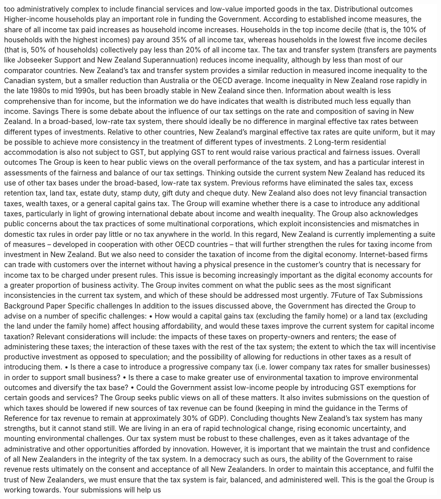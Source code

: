 too administratively complex to include financial services and low-value imported goods in the tax. Distributional outcomes Higher-income households play an important role in funding the Government. According to established income measures, the share of all income tax paid increases as household income increases. Households in the top income decile (that is, the 10% of households with the highest incomes) pay around 35% of all income tax, whereas households in the lowest five income deciles (that is, 50% of households) collectively pay less than 20% of all income tax. The tax and transfer system (transfers are payments like Jobseeker Support and New Zealand Superannuation) reduces income inequality, although by less than most of our comparator countries. New Zealand’s tax and transfer system provides a similar reduction in measured income inequality to the Canadian system, but a smaller reduction than Australia or the OECD average. Income inequality in New Zealand rose rapidly in the late 1980s to mid 1990s, but has been broadly stable in New Zealand since then. Information about wealth is less comprehensive than for income, but the information we do have indicates that wealth is distributed much less equally than income. Savings There is some debate about the influence of our tax settings on the rate and composition of saving in New Zealand. In a broad-based, low-rate tax system, there should ideally be no difference in marginal effective tax rates between different types of investments. Relative to other countries, New Zealand’s marginal effective tax rates are quite uniform, but it may be possible to achieve more consistency in the treatment of different types of investments. 2 Long-term residential accommodation is also not subject to GST, but applying GST to rent would raise various practical and fairness issues. Overall outcomes The Group is keen to hear public views on the overall performance of the tax system, and has a particular interest in assessments of the fairness and balance of our tax settings. Thinking outside the current system New Zealand has reduced its use of other tax bases under the broad-based, low-rate tax system. Previous reforms have eliminated the sales tax, excess retention tax, land tax, estate duty, stamp duty, gift duty and cheque duty. New Zealand also does not levy financial transaction taxes, wealth taxes, or a general capital gains tax. The Group will examine whether there is a case to introduce any additional taxes, particularly in light of growing international debate about income and wealth inequality. The Group also acknowledges public concerns about the tax practices of some multinational corporations, which exploit inconsistencies and mismatches in domestic tax rules in order pay little or no tax anywhere in the world. In this regard, New Zealand is currently implementing a suite of measures – developed in cooperation with other OECD countries – that will further strengthen the rules for taxing income from investment in New Zealand. But we also need to consider the taxation of income from the digital economy. Internet-based firms can trade with customers over the internet without having a physical presence in the customer’s country that is necessary for income tax to be charged under present rules. This issue is becoming increasingly important as the digital economy accounts for a greater proportion of business activity. The Group invites comment on what the public sees as the most significant inconsistencies in the current tax system, and which of these should be addressed most urgently. 7Future of Tax Submissions Background Paper Specific challenges In addition to the issues discussed above, the Government has directed the Group to advise on a number of specific challenges: • How would a capital gains tax (excluding the family home) or a land tax (excluding the land under the family home) affect housing affordability, and would these taxes improve the current system for capital income taxation? Relevant considerations will include: the impacts of these taxes on property-owners and renters; the ease of administering these taxes; the interaction of these taxes with the rest of the tax system; the extent to which the tax will incentivise productive investment as opposed to speculation; and the possibility of allowing for reductions in other taxes as a result of introducing them. • Is there a case to introduce a progressive company tax (i.e. lower company tax rates for smaller businesses) in order to support small business? • Is there a case to make greater use of environmental taxation to improve environmental outcomes and diversify the tax base? • Could the Government assist low-income people by introducing GST exemptions for certain goods and services? The Group seeks public views on all of these matters. It also invites submissions on the question of which taxes should be lowered if new sources of tax revenue can be found (keeping in mind the guidance in the Terms of Reference for tax revenue to remain at approximately 30% of GDP). Concluding thoughts New Zealand’s tax system has many strengths, but it cannot stand still. We are living in an era of rapid technological change, rising economic uncertainty, and mounting environmental challenges. Our tax system must be robust to these challenges, even as it takes advantage of the administrative and other opportunities afforded by innovation. However, it is important that we maintain the trust and confidence of all New Zealanders in the integrity of the tax system. In a democracy such as ours, the ability of the Government to raise revenue rests ultimately on the consent and acceptance of all New Zealanders. In order to maintain this acceptance, and fulfil the trust of New Zealanders, we must ensure that the tax system is fair, balanced, and administered well. This is the goal the Group is working towards. Your submissions will help us